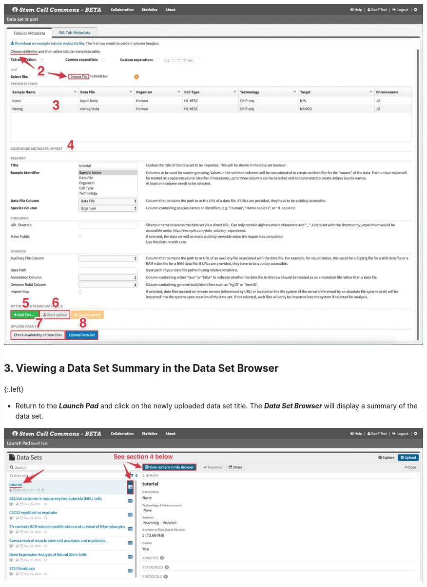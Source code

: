 ![UploadDataSet](screenshots/UploadDataSet_skitch.png)

## 3. Viewing a Data Set Summary in the Data Set Browser
{:.left}

- Return to the *__Launch Pad__* and click on the newly uploaded data set title. The *__Data Set Browser__* will display a summary of the data set.

![DataSetBrowser](screenshots/DataSetBrowser_skitch.png)
